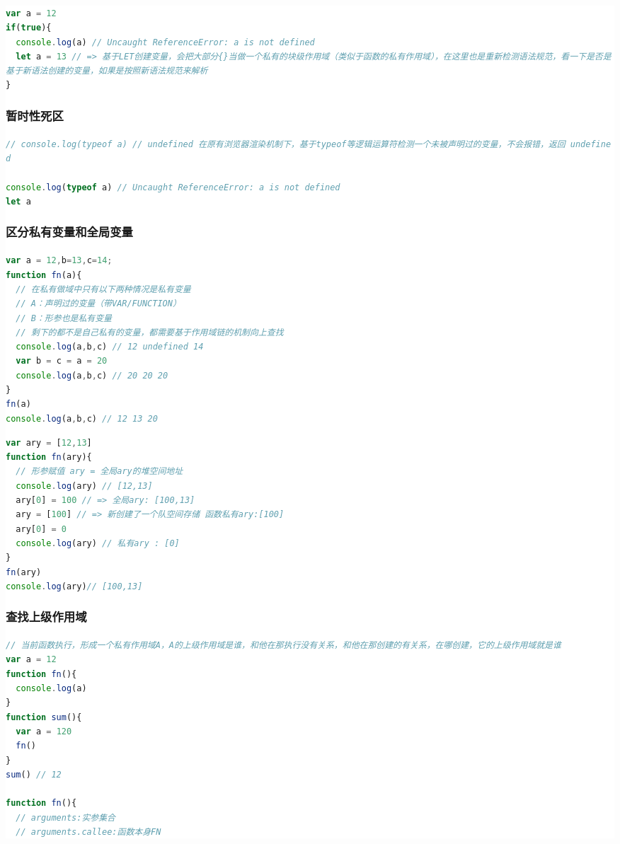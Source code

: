 ```js
var a = 12 
if(true){
  console.log(a) // Uncaught ReferenceError: a is not defined
  let a = 13 // => 基于LET创建变量，会把大部分{}当做一个私有的块级作用域（类似于函数的私有作用域），在这里也是重新检测语法规范，看一下是否是基于新语法创建的变量，如果是按照新语法规范来解析
}
```

### 暂时性死区

```js
// console.log(typeof a) // undefined 在原有浏览器渲染机制下，基于typeof等逻辑运算符检测一个未被声明过的变量，不会报错，返回 undefined

console.log(typeof a) // Uncaught ReferenceError: a is not defined
let a
```

### 区分私有变量和全局变量

```js
var a = 12,b=13,c=14;
function fn(a){
  // 在私有做域中只有以下两种情况是私有变量
  // A：声明过的变量（带VAR/FUNCTION）
  // B：形参也是私有变量
  // 剩下的都不是自己私有的变量，都需要基于作用域链的机制向上查找
  console.log(a,b,c) // 12 undefined 14
  var b = c = a = 20
  console.log(a,b,c) // 20 20 20 
}
fn(a)
console.log(a,b,c) // 12 13 20 
```

```js
var ary = [12,13]
function fn(ary){
  // 形参赋值 ary = 全局ary的堆空间地址
  console.log(ary) // [12,13]
  ary[0] = 100 // => 全局ary: [100,13]
  ary = [100] // => 新创建了一个队空间存储 函数私有ary:[100]
  ary[0] = 0
  console.log(ary) // 私有ary : [0]
}
fn(ary)
console.log(ary)// [100,13] 
```

### 查找上级作用域

```js
// 当前函数执行，形成一个私有作用域A，A的上级作用域是谁，和他在那执行没有关系，和他在那创建的有关系，在哪创建，它的上级作用域就是谁
var a = 12
function fn(){
  console.log(a)
}
function sum(){
  var a = 120
  fn()
}
sum() // 12

function fn(){
  // arguments:实参集合
  // arguments.callee:函数本身FN
```